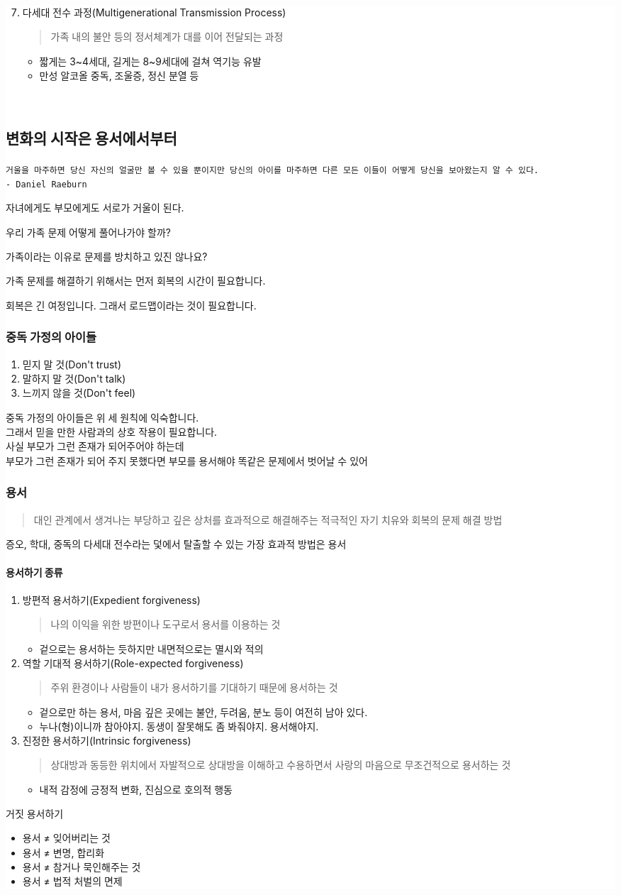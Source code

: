 7. 다세대 전수 과정(Multigenerational Transmission Process)
    > 가족 내의 불안 등의 정서체계가 대를 이어 전달되는 과정  

    - 짧게는 3~4세대, 길게는 8~9세대에 걸쳐 역기능 유발
    - 만성 알코올 중독, 조울증, 정신 분열 등




<br>

## 변화의 시작은 용서에서부터
```
거울을 마주하면 당신 자신의 얼굴만 볼 수 있을 뿐이지만 당신의 아이를 마주하면 다른 모든 이들이 어떻게 당신을 보아왔는지 알 수 있다.
- Daniel Raeburn
```

자녀에게도 부모에게도 서로가 거울이 된다.

우리 가족 문제 어떻게 풀어나가야 할까?  

가족이라는 이유로 문제를 방치하고 있진 않나요?

가족 문제를 해결하기 위해서는 먼저 회복의 시간이 필요합니다.  

회복은 긴 여정입니다. 그래서 로드맵이라는 것이 필요합니다.  

### 중독 가정의 아이들
1. 믿지 말 것(Don't trust)
2. 말하지 말 것(Don't talk)
3. 느끼지 않을 것(Don't feel)

중독 가정의 아이들은 위 세 원칙에 익숙합니다.  
그래서 믿을 만한 사람과의 상호 작용이 필요합니다.  
사실 부모가 그런 존재가 되어주어야 하는데  
부모가 그런 존재가 되어 주지 못했다면 부모를 용서해야 똑같은 문제에서 벗어날 수 있어  

### 용서
> 대인 관계에서 생겨나는 부당하고 깊은 상처를 효과적으로 해결해주는 적극적인 자기 치유와 회복의 문제 해결 방법  

증오, 학대, 중독의 다세대 전수라는 덫에서 탈출할 수 있는 가장 효과적 방법은 용서

#### 용서하기 종류
1. 방편적 용서하기(Expedient forgiveness)
    > 나의 이익을 위한 방편이나 도구로서 용서를 이용하는 것  
    - 겉으로는 용서하는 듯하지만 내면적으로는 멸시와 적의
2. 역할 기대적 용서하기(Role-expected forgiveness)
    > 주위 환경이나 사람들이 내가 용서하기를 기대하기 때문에 용서하는 것  
    - 겉으로만 하는 용서, 마음 깊은 곳에는 불안, 두려움, 분노 등이 여전히 남아 있다.
    - 누나(형)이니까 참아야지. 동생이 잘못해도 좀 봐줘야지. 용서해야지.
3. 진정한 용서하기(Intrinsic forgiveness)
    > 상대방과 동등한 위치에서 자발적으로 상대방을 이해하고 수용하면서 사랑의 마음으로 무조건적으로 용서하는 것  
    - 내적 감정에 긍정적 변화, 진심으로 호의적 행동  

거짓 용서하기  
- 용서 ≠ 잊어버리는 것  
- 용서 ≠ 변명, 합리화
- 용서 ≠ 참거나 묵인해주는 것
- 용서 ≠ 법적 처벌의 면제
